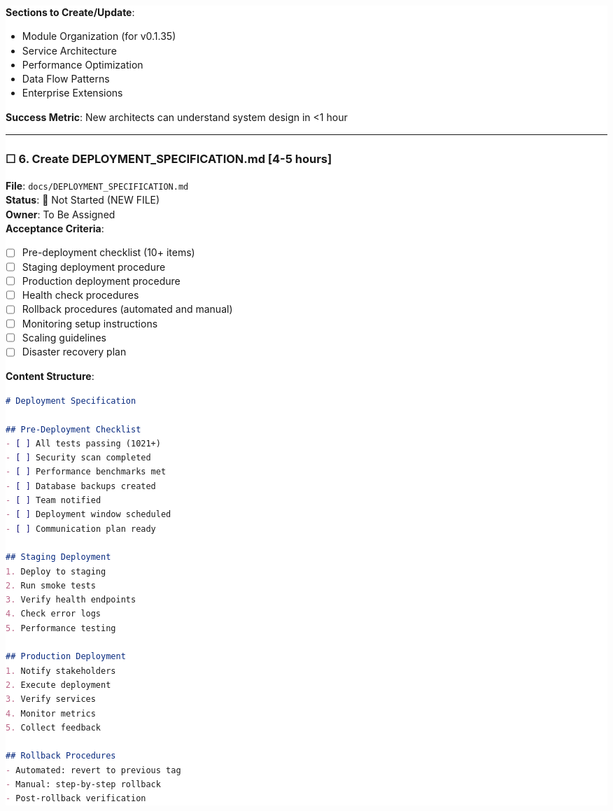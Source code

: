 **Sections to Create/Update**:
- Module Organization (for v0.1.35)
- Service Architecture
- Performance Optimization
- Data Flow Patterns
- Enterprise Extensions

**Success Metric**: New architects can understand system design in <1 hour

---

### ☐ 6. Create DEPLOYMENT_SPECIFICATION.md [4-5 hours]

**File**: `docs/DEPLOYMENT_SPECIFICATION.md`  
**Status**: 🔴 Not Started (NEW FILE)  
**Owner**: To Be Assigned  
**Acceptance Criteria**:
- [ ] Pre-deployment checklist (10+ items)
- [ ] Staging deployment procedure
- [ ] Production deployment procedure
- [ ] Health check procedures
- [ ] Rollback procedures (automated and manual)
- [ ] Monitoring setup instructions
- [ ] Scaling guidelines
- [ ] Disaster recovery plan

**Content Structure**:
```markdown
# Deployment Specification

## Pre-Deployment Checklist
- [ ] All tests passing (1021+)
- [ ] Security scan completed
- [ ] Performance benchmarks met
- [ ] Database backups created
- [ ] Team notified
- [ ] Deployment window scheduled
- [ ] Communication plan ready

## Staging Deployment
1. Deploy to staging
2. Run smoke tests
3. Verify health endpoints
4. Check error logs
5. Performance testing

## Production Deployment
1. Notify stakeholders
2. Execute deployment
3. Verify services
4. Monitor metrics
5. Collect feedback

## Rollback Procedures
- Automated: revert to previous tag
- Manual: step-by-step rollback
- Post-rollback verification
```
